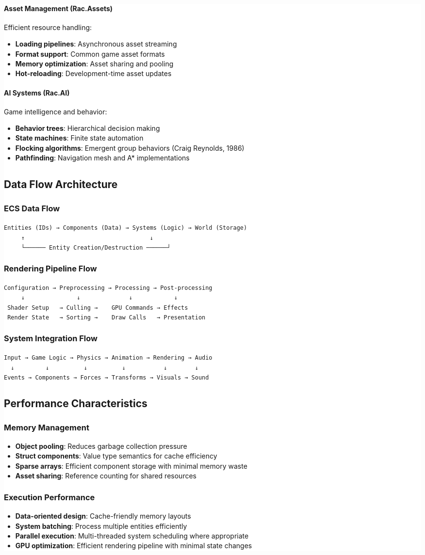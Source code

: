 #### Asset Management (Rac.Assets)
Efficient resource handling:
- **Loading pipelines**: Asynchronous asset streaming
- **Format support**: Common game asset formats
- **Memory optimization**: Asset sharing and pooling
- **Hot-reloading**: Development-time asset updates

#### AI Systems (Rac.AI)
Game intelligence and behavior:
- **Behavior trees**: Hierarchical decision making
- **State machines**: Finite state automation
- **Flocking algorithms**: Emergent group behaviors (Craig Reynolds, 1986)
- **Pathfinding**: Navigation mesh and A* implementations

## Data Flow Architecture

### ECS Data Flow
```
Entities (IDs) → Components (Data) → Systems (Logic) → World (Storage)
     ↑                                    ↓
     └────── Entity Creation/Destruction ──────┘
```

### Rendering Pipeline Flow
```
Configuration → Preprocessing → Processing → Post-processing
     ↓               ↓              ↓            ↓
 Shader Setup   → Culling →    GPU Commands → Effects
 Render State   → Sorting →    Draw Calls   → Presentation
```

### System Integration Flow
```
Input → Game Logic → Physics → Animation → Rendering → Audio
  ↓         ↓          ↓          ↓           ↓        ↓
Events → Components → Forces → Transforms → Visuals → Sound
```

## Performance Characteristics

### Memory Management
- **Object pooling**: Reduces garbage collection pressure
- **Struct components**: Value type semantics for cache efficiency
- **Sparse arrays**: Efficient component storage with minimal memory waste
- **Asset sharing**: Reference counting for shared resources

### Execution Performance
- **Data-oriented design**: Cache-friendly memory layouts
- **System batching**: Process multiple entities efficiently
- **Parallel execution**: Multi-threaded system scheduling where appropriate
- **GPU optimization**: Efficient rendering pipeline with minimal state changes
